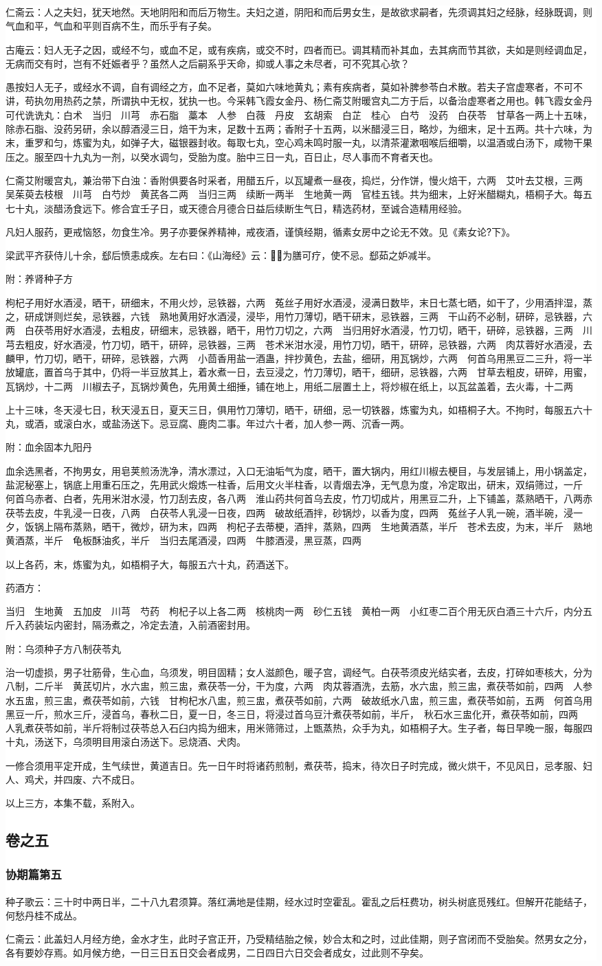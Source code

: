 仁斋云：人之夫妇，犹天地然。天地阴阳和而后万物生。夫妇之道，阴阳和而后男女生，是故欲求嗣者，先须调其妇之经脉，经脉既调，则气血和平，气血和平则百病不生，而乐乎有子矣。  

古庵云：妇人无子之因，或经不匀，或血不足，或有疾病，或交不时，四者而已。调其精而补其血，去其病而节其欲，夫如是则经调血足，无病而交有时，岂有不妊娠者乎？虽然人之后嗣系乎天命，抑或人事之未尽者，可不究其心欤？  

愚按妇人无子，或经水不调，自有调经之方，血不足者，莫如六味地黄丸；素有疾病者，莫如补脾参苓白术散。若夫子宫虚寒者，不可不讲，苟执勿用热药之禁，所谓执中无权，犹执一也。今采韩飞霞女金丹、杨仁斋艾附暖宫丸二方于后，以备治虚寒者之用也。韩飞霞女金丹可代诜诜丸：白术　当归　川芎　赤石脂　藁本　人参　白薇　丹皮　玄胡索　白芷　桂心　白芍　没药　白茯苓　甘草各一两上十五味，除赤石脂、没药另研，余以醇酒浸三日，焙干为末，足数十五两；香附子十五两，以米醋浸三日，略炒，为细末，足十五两。共十六味，为末，重罗和匀，炼蜜为丸，如弹子大，磁银器封收。每取七丸，空心鸡未鸣时服一丸，以清茶灌漱咽喉后细嚼，以温酒或白汤下，咸物干果压之。服至四十九丸为一剂，以癸水调匀，受胎为度。胎中三日一丸，百日止，尽人事而不育者天也。  

仁斋艾附暖宫丸，兼治带下白浊：香附俱要各时采者，用醋五斤，以瓦罐煮一昼夜，捣烂，分作饼，慢火焙干，六两　艾叶去艾根，三两　吴茱萸去枝根　川芎　白芍炒　黄芪各二两　当归三两　续断一两半　生地黄一两　官桂五钱。共为细末，上好米醋糊丸，梧桐子大。每五七十丸，淡醋汤食远下。修合宜壬子日，或天德合月德合日益后续断生气日，精选药材，至诚合造精用经验。  

凡妇人服药，更戒恼怒，勿食生冷。男子亦要保养精神，戒夜酒，谨慎经期，循素女房中之论无不效。见《素女论?下》。  

梁武平齐获侍儿十余，郄后愤恚成疾。左右曰：《山海经》云：为膳可疗，使不忌。郄茹之妒减半。  

附：养肾种子方  

枸杞子用好水酒浸，晒干，研细末，不用火炒，忌铁器，六两　菟丝子用好水酒浸，浸满日数毕，末日七蒸七晒，如干了，少用酒拌湿，蒸之，研成饼则烂矣，忌铁器，六钱　熟地黄用好水酒浸，浸毕，用竹刀薄切，晒干研末，忌铁器，三两　干山药不必制，研碎，忌铁器，六两　白茯苓用好水酒浸，去粗皮，研细末，忌铁器，晒干，用竹刀切之，六两　当归用好水酒浸，竹刀切，晒干，研碎，忌铁器，三两　川芎去粗皮，好水酒浸，竹刀切，晒干，研碎，忌铁器，三两　苍术米泔水浸，用竹刀切，晒干，研碎，忌铁器，六两　肉苁蓉好水酒浸，去麟甲，竹刀切，晒干，研碎，忌铁器，六两　小茴香用盐一酒蛊，拌抄黄色，去盐，细研，用瓦锅炒，六两　何首乌用黑豆二三升，将一半放罐底，置首乌于其中，仍将一半豆放其上，着水煮一日，去豆浸之，竹刀薄切，晒干，细研，忌铁器，六两　甘草去粗皮，研碎，用蜜，瓦锅炒，十二两　川椒去子，瓦锅炒黄色，先用黄土细捶，铺在地上，用纸二层置土上，将炒椒在纸上，以瓦盆盖着，去火毒，十二两  

上十三味，冬天浸七日，秋天浸五日，夏天三日，俱用竹刀薄切，晒干，研细，忌一切铁器，炼蜜为丸，如梧桐子大。不拘时，每服五六十丸，或酒，或滚白水，或盐汤送下。忌豆腐、鹿肉二事。年过六十者，加人参一两、沉香一两。  

附：血余固本九阳丹  

血余选黑者，不拘男女，用皂荚煎汤洗净，清水漂过，入口无油垢气为度，晒干，置大锅内，用红川椒去梗目，与发层铺上，用小锅盖定，盐泥秘塞上，锅底上用重石压之，先用武火煅炼一柱香，后用文火半柱香，以青烟去净，无气息为度，冷定取出，研末，双绢筛过，一斤　何首乌赤者、白者，先用米泔水浸，竹刀刮去皮，各八两　淮山药共何首乌去皮，竹刀切成片，用黑豆二升，上下铺盖，蒸熟晒干，八两赤茯苓去皮，牛乳浸一日夜，八两　白茯苓人乳浸一日夜，四两　破故纸酒拌，砂锅炒，以香为度，四两　菟丝子人乳一碗，酒半碗，浸一夕，饭锅上隔布蒸熟，晒干，微炒，研为末，四两　枸杞子去蒂梗，酒拌，蒸熟，四两　生地黄酒蒸，半斤　苍术去皮，为末，半斤　熟地黄酒蒸，半斤　龟板酥油炙，半斤　当归去尾酒浸，四两　牛膝酒浸，黑豆蒸，四两  

以上各药，末，炼蜜为丸，如梧桐子大，每服五六十丸，药酒送下。  

药酒方：  

当归　生地黄　五加皮　川芎　芍药　枸杞子以上各二两　核桃肉一两　砂仁五钱　黄柏一两　小红枣二百个用无灰白酒三十六斤，内分五斤入药装坛内密封，隔汤煮之，冷定去渣，入前酒密封用。  

附：乌须种子方八制茯苓丸  

治一切虚损，男子壮筋骨，生心血，乌须发，明目固精；女人滋颜色，暖子宫，调经气。白茯苓须皮光结实者，去皮，打碎如枣核大，分为八制，二斤半　黄芪切片，水六盅，煎三盅，煮茯苓一分，干为度，六两　肉苁蓉酒洗，去筋，水六盅，煎三盅，煮茯苓如前，四两　人参水五盅，煎三盅，煮茯苓如前，六钱　甘枸杞水八盅，煎三盅，煮茯苓如前，六两　破故纸水八盅，煎三盅，煮茯苓如前，五两　何首乌用黑豆一斤，煎水三斤，浸首乌，春秋二日，夏一日，冬三日，将浸过首乌豆汁煮茯苓如前，半斤，　秋石水三盅化开，煮茯苓如前，四两　人乳煮茯苓如前，半斤将制过茯苓总入石臼内捣为细末，用米筛筛过，上甑蒸热，众手为丸，如梧桐子大。生子者，每日早晚一服，每服四十丸，汤送下，乌须明目用滚白汤送下。忌烧酒、犬肉。  

一修合须用平定开成，生气续世，黄道吉日。先一日午时将诸药煎制，煮茯苓，捣末，待次日子时完成，微火烘干，不见风日，忌孝服、妇人、鸡犬，并四废、六不成日。  

以上三方，本集不载，系附入。  

## 卷之五  

### 协期篇第五  

种子歌云：三十时中两日半，二十八九君须算。落红满地是佳期，经水过时空霍乱。霍乱之后枉费功，树头树底觅残红。但解开花能结子，何愁丹桂不成丛。  

仁斋云：此盖妇人月经方绝，金水才生，此时子宫正开，乃受精结胎之候，妙合太和之时，过此佳期，则子宫闭而不受胎矣。然男女之分，各有要妙存焉。如月候方绝，一日三日五日交会者成男，二日四日六日交会者成女，过此则不孕矣。  
